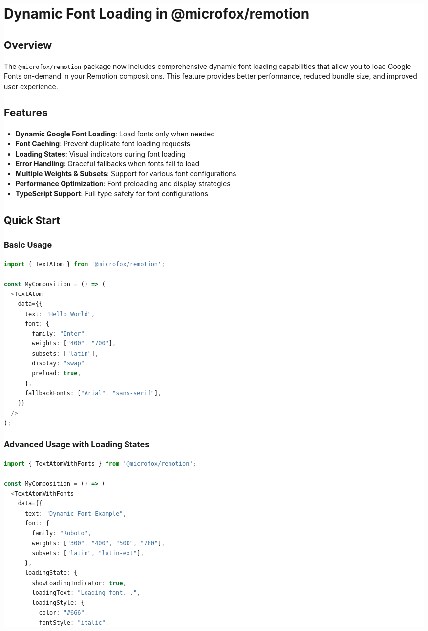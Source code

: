 # Dynamic Font Loading in @microfox/remotion

## Overview

The `@microfox/remotion` package now includes comprehensive dynamic font loading capabilities that allow you to load Google Fonts on-demand in your Remotion compositions. This feature provides better performance, reduced bundle size, and improved user experience.

## Features

- **Dynamic Google Font Loading**: Load fonts only when needed
- **Font Caching**: Prevent duplicate font loading requests
- **Loading States**: Visual indicators during font loading
- **Error Handling**: Graceful fallbacks when fonts fail to load
- **Multiple Weights & Subsets**: Support for various font configurations
- **Performance Optimization**: Font preloading and display strategies
- **TypeScript Support**: Full type safety for font configurations

## Quick Start

### Basic Usage

```typescript
import { TextAtom } from '@microfox/remotion';

const MyComposition = () => (
  <TextAtom
    data={{
      text: "Hello World",
      font: {
        family: "Inter",
        weights: ["400", "700"],
        subsets: ["latin"],
        display: "swap",
        preload: true,
      },
      fallbackFonts: ["Arial", "sans-serif"],
    }}
  />
);
```

### Advanced Usage with Loading States

```typescript
import { TextAtomWithFonts } from '@microfox/remotion';

const MyComposition = () => (
  <TextAtomWithFonts
    data={{
      text: "Dynamic Font Example",
      font: {
        family: "Roboto",
        weights: ["300", "400", "500", "700"],
        subsets: ["latin", "latin-ext"],
      },
      loadingState: {
        showLoadingIndicator: true,
        loadingText: "Loading font...",
        loadingStyle: {
          color: "#666",
          fontStyle: "italic",
```